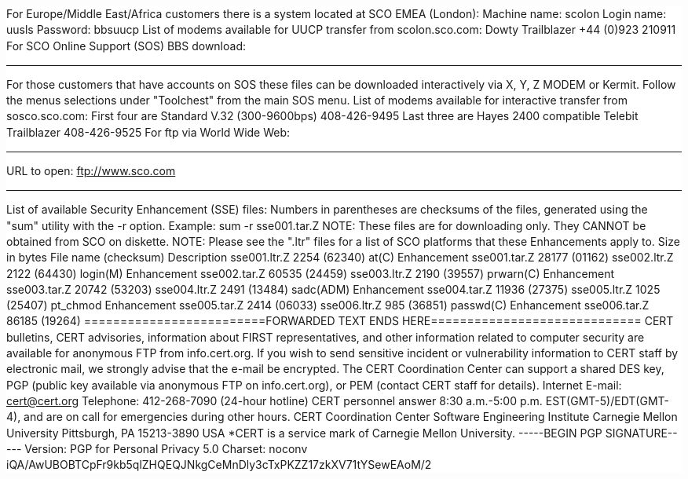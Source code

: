 For Europe/Middle East/Africa customers there is a system located at
SCO EMEA (London):
Machine name: scolon
Login name: uusls
Password: bbsuucp
List of modems available for UUCP transfer from scolon.sco.com:
Dowty Trailblazer +44 (0)923 210911
For SCO Online Support (SOS) BBS download:
- ------------------------------------------
For those customers that have accounts on SOS these files can be
downloaded interactively via X, Y, Z MODEM or Kermit. Follow the
menus selections under "Toolchest" from the main SOS menu.
List of modems available for interactive transfer from sosco.sco.com:
First four are Standard V.32 (300-9600bps) 408-426-9495
Last three are Hayes 2400 compatible
Telebit Trailblazer 408-426-9525
For ftp via World Wide Web:
- ---------------------------
URL to open: ftp://www.sco.com
- ------------------------------------------------------------------------------
List of available Security Enhancement (SSE) files:
Numbers in parentheses are checksums of the files, generated using the "sum"
utility with the -r option. Example: sum -r sse001.tar.Z
NOTE: These files are for downloading only. They CANNOT be obtained
from SCO on diskette.
NOTE: Please see the ".ltr" files for a list of SCO platforms that
these Enhancements apply to.
Size in bytes
File name (checksum) Description
sse001.ltr.Z 2254 (62340) at(C) Enhancement
sse001.tar.Z 28177 (01162)
sse002.ltr.Z 2122 (64430) login(M) Enhancement
sse002.tar.Z 60535 (24459)
sse003.ltr.Z 2190 (39557) prwarn(C) Enhancement
sse003.tar.Z 20742 (53203)
sse004.ltr.Z 2491 (13484) sadc(ADM) Enhancement
sse004.tar.Z 11936 (27375)
sse005.ltr.Z 1025 (25407) pt\_chmod Enhancement
sse005.tar.Z 2414 (06033)
sse006.ltr.Z 985 (36851) passwd(C) Enhancement
sse006.tar.Z 86185 (19264)
=========================FORWARDED TEXT ENDS HERE=============================
CERT bulletins, CERT advisories, information about FIRST representatives,
and other information related to computer security are available for
anonymous FTP from info.cert.org.
If you wish to send sensitive incident or vulnerability information to
CERT staff by electronic mail, we strongly advise that the e-mail be
encrypted. The CERT Coordination Center can support a shared DES key, PGP
(public key available via anonymous FTP on info.cert.org), or PEM (contact
CERT staff for details).
Internet E-mail: cert@cert.org
Telephone: 412-268-7090 (24-hour hotline)
CERT personnel answer 8:30 a.m.-5:00 p.m. EST(GMT-5)/EDT(GMT-4),
and are on call for emergencies during other hours.
CERT Coordination Center
Software Engineering Institute
Carnegie Mellon University
Pittsburgh, PA 15213-3890
USA
\*CERT is a service mark of Carnegie Mellon University.
-----BEGIN PGP SIGNATURE-----
Version: PGP for Personal Privacy 5.0
Charset: noconv
iQA/AwUBOBTCpFr9kb5qlZHQEQJNkgCeMnDly3cTxPKZZ17zkXV71tYSewEAoM/2